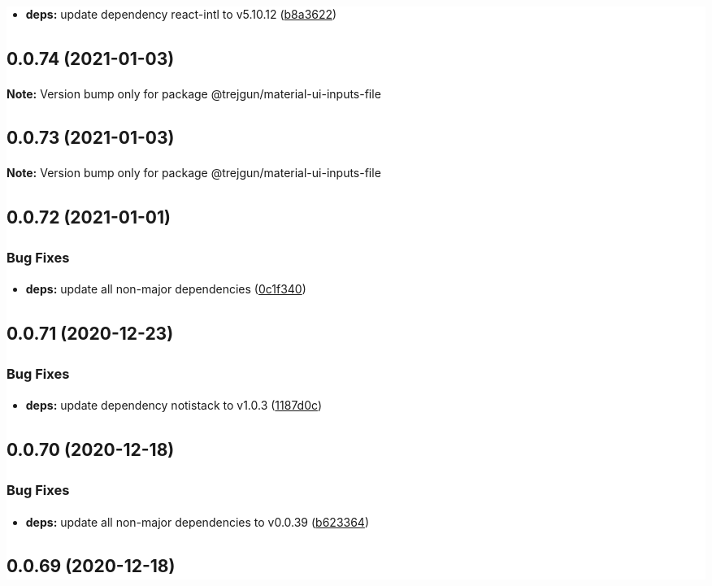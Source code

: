 * **deps:** update dependency react-intl to v5.10.12 ([b8a3622](https://github.com/memoryOS/material-ui/commit/b8a3622aeaa9af86f77b2fb36df7809c58c3df35))





## 0.0.74 (2021-01-03)

**Note:** Version bump only for package @trejgun/material-ui-inputs-file





## 0.0.73 (2021-01-03)

**Note:** Version bump only for package @trejgun/material-ui-inputs-file





## 0.0.72 (2021-01-01)


### Bug Fixes

* **deps:** update all non-major dependencies ([0c1f340](https://github.com/memoryOS/material-ui/commit/0c1f340344f9c9c4f56ac34a7d60c00bd8b71859))





## 0.0.71 (2020-12-23)


### Bug Fixes

* **deps:** update dependency notistack to v1.0.3 ([1187d0c](https://github.com/memoryOS/material-ui/commit/1187d0cc1be1d3193febb60019964d7d2bd5dbc8))





## 0.0.70 (2020-12-18)


### Bug Fixes

* **deps:** update all non-major dependencies to v0.0.39 ([b623364](https://github.com/memoryOS/material-ui/commit/b62336421601bce5424db686258870312685c05a))





## 0.0.69 (2020-12-18)

